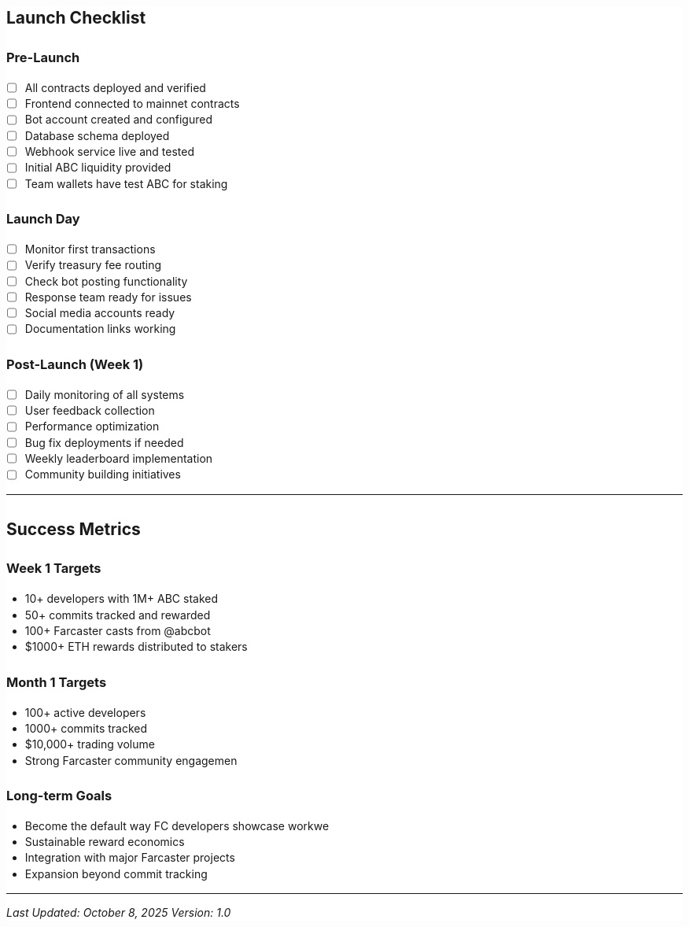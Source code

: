 
## Launch Checklist

### Pre-Launch
- [ ] All contracts deployed and verified
- [ ] Frontend connected to mainnet contracts
- [ ] Bot account created and configured
- [ ] Database schema deployed
- [ ] Webhook service live and tested
- [ ] Initial ABC liquidity provided
- [ ] Team wallets have test ABC for staking

### Launch Day
- [ ] Monitor first transactions
- [ ] Verify treasury fee routing
- [ ] Check bot posting functionality
- [ ] Response team ready for issues
- [ ] Social media accounts ready
- [ ] Documentation links working

### Post-Launch (Week 1)
- [ ] Daily monitoring of all systems
- [ ] User feedback collection
- [ ] Performance optimization
- [ ] Bug fix deployments if needed
- [ ] Weekly leaderboard implementation
- [ ] Community building initiatives

---

## Success Metrics

### Week 1 Targets
- 10+ developers with 1M+ ABC staked
- 50+ commits tracked and rewarded
- 100+ Farcaster casts from @abcbot
- $1000+ ETH rewards distributed to stakers

### Month 1 Targets
- 100+ active developers
- 1000+ commits tracked
- $10,000+ trading volume
- Strong Farcaster community engagemen

### Long-term Goals
- Become the default way FC developers showcase workwe
- Sustainable reward economics
- Integration with major Farcaster projects
- Expansion beyond commit tracking

---

*Last Updated: October 8, 2025*
*Version: 1.0*